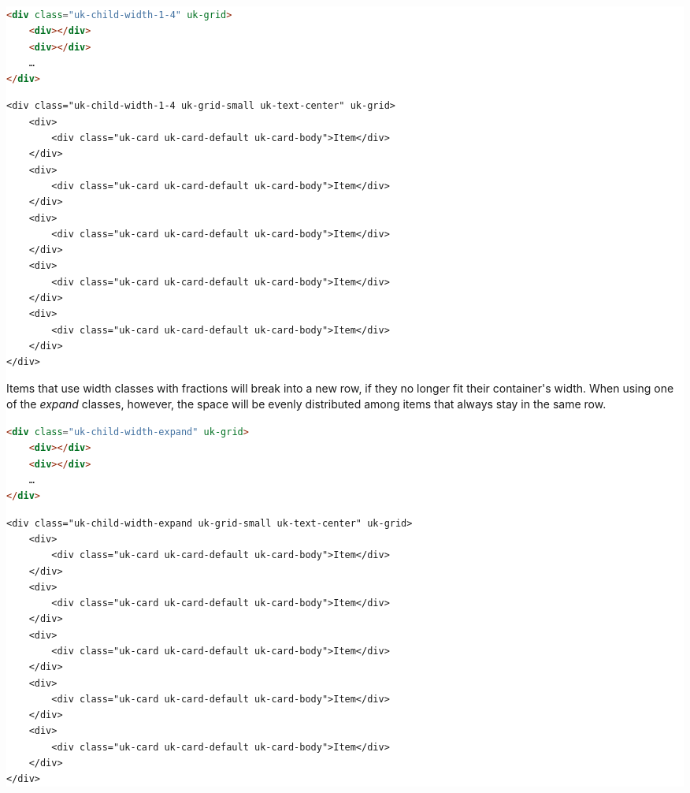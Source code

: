 ```html
<div class="uk-child-width-1-4" uk-grid>
    <div></div>
    <div></div>
    …
</div>
```

```example
<div class="uk-child-width-1-4 uk-grid-small uk-text-center" uk-grid>
    <div>
        <div class="uk-card uk-card-default uk-card-body">Item</div>
    </div>
    <div>
        <div class="uk-card uk-card-default uk-card-body">Item</div>
    </div>
    <div>
        <div class="uk-card uk-card-default uk-card-body">Item</div>
    </div>
    <div>
        <div class="uk-card uk-card-default uk-card-body">Item</div>
    </div>
    <div>
        <div class="uk-card uk-card-default uk-card-body">Item</div>
    </div>
</div>
```

Items that use width classes with fractions will break into a new row, if they no longer fit their container's width. When using one of the _expand_ classes, however, the space will be evenly distributed among items that always stay in the same row.

```html
<div class="uk-child-width-expand" uk-grid>
    <div></div>
    <div></div>
    …
</div>
```

```example
<div class="uk-child-width-expand uk-grid-small uk-text-center" uk-grid>
    <div>
        <div class="uk-card uk-card-default uk-card-body">Item</div>
    </div>
    <div>
        <div class="uk-card uk-card-default uk-card-body">Item</div>
    </div>
    <div>
        <div class="uk-card uk-card-default uk-card-body">Item</div>
    </div>
    <div>
        <div class="uk-card uk-card-default uk-card-body">Item</div>
    </div>
    <div>
        <div class="uk-card uk-card-default uk-card-body">Item</div>
    </div>
</div>
```

